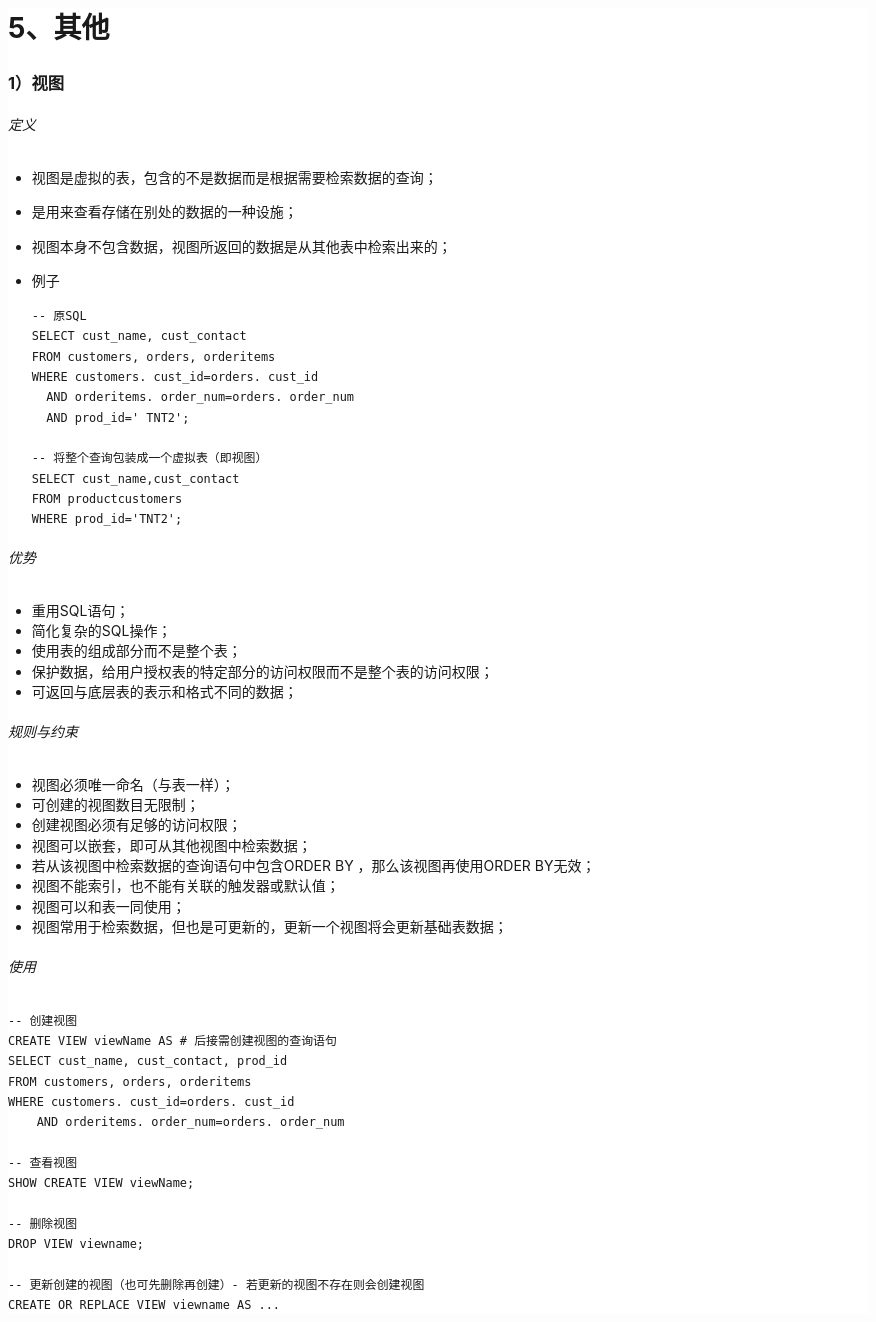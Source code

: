 # 5、其他

### 1）视图

###### 定义

- 视图是虚拟的表，包含的不是数据而是根据需要检索数据的查询；

- 是用来查看存储在别处的数据的一种设施；

- 视图本身不包含数据，视图所返回的数据是从其他表中检索出来的；

- 例子

  ```mysql
  -- 原SQL
  SELECT cust_name, cust_contact 
  FROM customers, orders, orderitems 
  WHERE customers. cust_id=orders. cust_id 
  	AND orderitems. order_num=orders. order_num 
  	AND prod_id=' TNT2';
  	
  -- 将整个查询包装成一个虚拟表（即视图）
  SELECT cust_name,cust_contact 
  FROM productcustomers 
  WHERE prod_id='TNT2';
  ```

###### 优势

- 重用SQL语句；
- 简化复杂的SQL操作；
- 使用表的组成部分而不是整个表；
- 保护数据，给用户授权表的特定部分的访问权限而不是整个表的访问权限；
- 可返回与底层表的表示和格式不同的数据；

###### 规则与约束

- 视图必须唯一命名（与表一样）；
- 可创建的视图数目无限制；
- 创建视图必须有足够的访问权限；
- 视图可以嵌套，即可从其他视图中检索数据；
- 若从该视图中检索数据的查询语句中包含ORDER BY ，那么该视图再使用ORDER BY无效；
- 视图不能索引，也不能有关联的触发器或默认值；
- 视图可以和表一同使用；
- 视图常用于检索数据，但也是可更新的，更新一个视图将会更新基础表数据；

###### 使用

```mysql
-- 创建视图
CREATE VIEW viewName AS # 后接需创建视图的查询语句
SELECT cust_name, cust_contact, prod_id 
FROM customers, orders, orderitems 
WHERE customers. cust_id=orders. cust_id 
	AND orderitems. order_num=orders. order_num 
	
-- 查看视图
SHOW CREATE VIEW viewName;

-- 删除视图
DROP VIEW viewname;

-- 更新创建的视图（也可先删除再创建）- 若更新的视图不存在则会创建视图
CREATE OR REPLACE VIEW viewname AS ...

```
